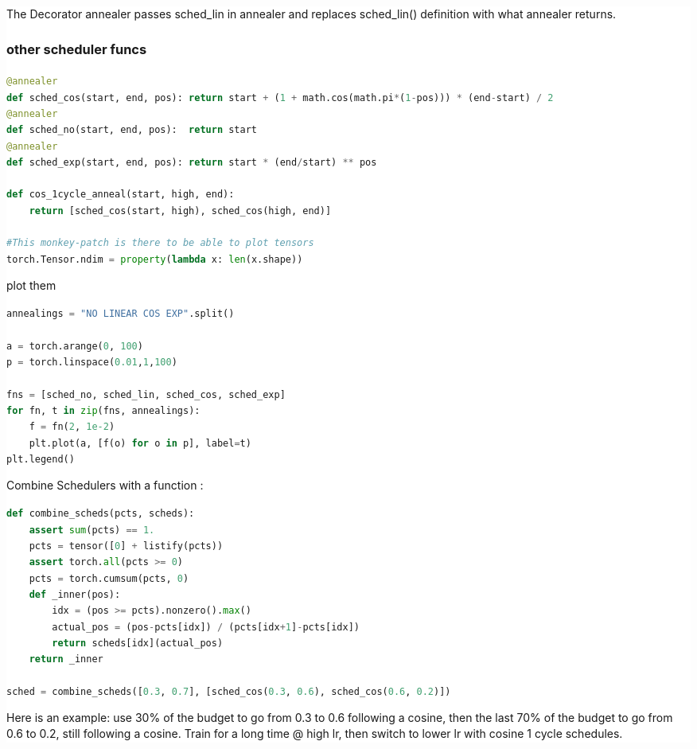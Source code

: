The Decorator annealer passes sched_lin in annealer and replaces sched_lin() definition with what annealer returns. 

### other scheduler funcs

```python
@annealer
def sched_cos(start, end, pos): return start + (1 + math.cos(math.pi*(1-pos))) * (end-start) / 2
@annealer
def sched_no(start, end, pos):  return start
@annealer
def sched_exp(start, end, pos): return start * (end/start) ** pos

def cos_1cycle_anneal(start, high, end):
    return [sched_cos(start, high), sched_cos(high, end)]

#This monkey-patch is there to be able to plot tensors
torch.Tensor.ndim = property(lambda x: len(x.shape))
```

plot them 

```python
annealings = "NO LINEAR COS EXP".split()

a = torch.arange(0, 100)
p = torch.linspace(0.01,1,100)

fns = [sched_no, sched_lin, sched_cos, sched_exp]
for fn, t in zip(fns, annealings):
    f = fn(2, 1e-2)
    plt.plot(a, [f(o) for o in p], label=t)
plt.legend()
```

Combine Schedulers with a function : 

```python
def combine_scheds(pcts, scheds):
    assert sum(pcts) == 1.
    pcts = tensor([0] + listify(pcts))
    assert torch.all(pcts >= 0)
    pcts = torch.cumsum(pcts, 0)
    def _inner(pos):
        idx = (pos >= pcts).nonzero().max()
        actual_pos = (pos-pcts[idx]) / (pcts[idx+1]-pcts[idx])
        return scheds[idx](actual_pos)
    return _inner

sched = combine_scheds([0.3, 0.7], [sched_cos(0.3, 0.6), sched_cos(0.6, 0.2)]) 
```

Here is an example: use 30% of the budget to go from 0.3 to 0.6 following a cosine, then the last 70% of the budget to go from 0.6 to 0.2, still following a cosine. Train for a long time @ high lr, then switch to lower lr with cosine 1 cycle schedules. 
